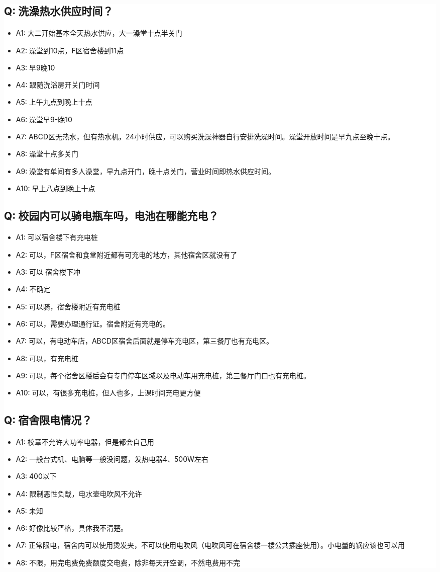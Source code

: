 ## Q: 洗澡热水供应时间？

- A1: 大二开始基本全天热水供应，大一澡堂十点半关门

- A2: 澡堂到10点，F区宿舍楼到11点

- A3: 早9晚10

- A4: 跟随洗浴房开关门时间

- A5: 上午九点到晚上十点

- A6: 澡堂早9-晚10

- A7: ABCD区无热水，但有热水机，24小时供应，可以购买洗澡神器自行安排洗澡时间。澡堂开放时间是早九点至晚十点。

- A8: 澡堂十点多关门

- A9: 澡堂有单间有多人澡堂，早九点开门，晚十点关门，营业时间即热水供应时间。

- A10: 早上八点到晚上十点

## Q: 校园内可以骑电瓶车吗，电池在哪能充电？

- A1: 可以宿舍楼下有充电桩

- A2: 可以，F区宿舍和食堂附近都有可充电的地方，其他宿舍区就没有了

- A3: 可以 宿舍楼下冲

- A4: 不确定

- A5: 可以骑，宿舍楼附近有充电桩

- A6: 可以，需要办理通行证。宿舍附近有充电的。

- A7: 可以，有电动车店，ABCD区宿舍后面就是停车充电区，第三餐厅也有充电区。

- A8: 可以，有充电桩

- A9: 可以，每个宿舍区楼后会有专门停车区域以及电动车用充电桩，第三餐厅门口也有充电桩。

- A10: 可以，有很多充电桩，但人也多，上课时间充电更方便

## Q: 宿舍限电情况？

- A1: 校章不允许大功率电器，但是都会自己用

- A2: 一般台式机、电脑等一般没问题，发热电器4、500W左右

- A3: 400以下

- A4: 限制恶性负载，电水壶电吹风不允许

- A5: 未知

- A6: 好像比较严格，具体我不清楚。

- A7: 正常限电，宿舍内可以使用烫发夹，不可以使用电吹风（电吹风可在宿舍楼一楼公共插座使用）。小电量的锅应该也可以用

- A8: 不限，用完电费免费额度交电费，除非每天开空调，不然电费用不完
